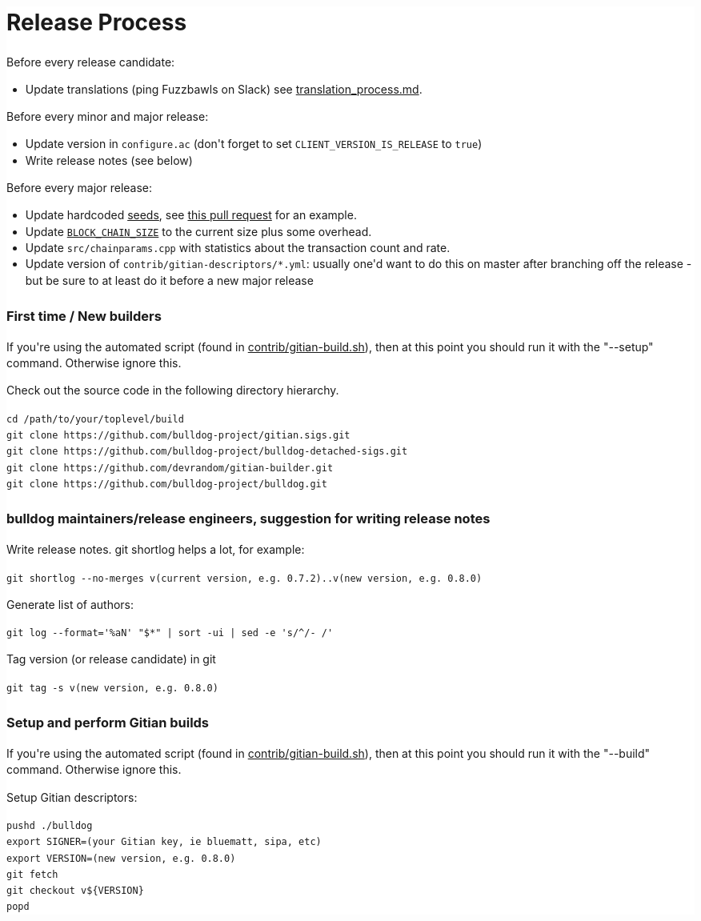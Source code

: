 Release Process
====================

Before every release candidate:

* Update translations (ping Fuzzbawls on Slack) see [translation_process.md](https://github.com/BulldogCrew/bulldog/blob/master/doc/translation_process.md#synchronising-translations).

Before every minor and major release:

* Update version in `configure.ac` (don't forget to set `CLIENT_VERSION_IS_RELEASE` to `true`)
* Write release notes (see below)

Before every major release:

* Update hardcoded [seeds](/contrib/seeds/README.md), see [this pull request](https://github.com/bitcoin/bitcoin/pull/7415) for an example.
* Update [`BLOCK_CHAIN_SIZE`](/src/qt/intro.cpp) to the current size plus some overhead.
* Update `src/chainparams.cpp` with statistics about the transaction count and rate.
* Update version of `contrib/gitian-descriptors/*.yml`: usually one'd want to do this on master after branching off the release - but be sure to at least do it before a new major release

### First time / New builders

If you're using the automated script (found in [contrib/gitian-build.sh](/contrib/gitian-build.sh)), then at this point you should run it with the "--setup" command. Otherwise ignore this.

Check out the source code in the following directory hierarchy.

    cd /path/to/your/toplevel/build
    git clone https://github.com/bulldog-project/gitian.sigs.git
    git clone https://github.com/bulldog-project/bulldog-detached-sigs.git
    git clone https://github.com/devrandom/gitian-builder.git
    git clone https://github.com/bulldog-project/bulldog.git

### bulldog maintainers/release engineers, suggestion for writing release notes

Write release notes. git shortlog helps a lot, for example:

    git shortlog --no-merges v(current version, e.g. 0.7.2)..v(new version, e.g. 0.8.0)


Generate list of authors:

    git log --format='%aN' "$*" | sort -ui | sed -e 's/^/- /'

Tag version (or release candidate) in git

    git tag -s v(new version, e.g. 0.8.0)

### Setup and perform Gitian builds

If you're using the automated script (found in [contrib/gitian-build.sh](/contrib/gitian-build.sh)), then at this point you should run it with the "--build" command. Otherwise ignore this.

Setup Gitian descriptors:

    pushd ./bulldog
    export SIGNER=(your Gitian key, ie bluematt, sipa, etc)
    export VERSION=(new version, e.g. 0.8.0)
    git fetch
    git checkout v${VERSION}
    popd
